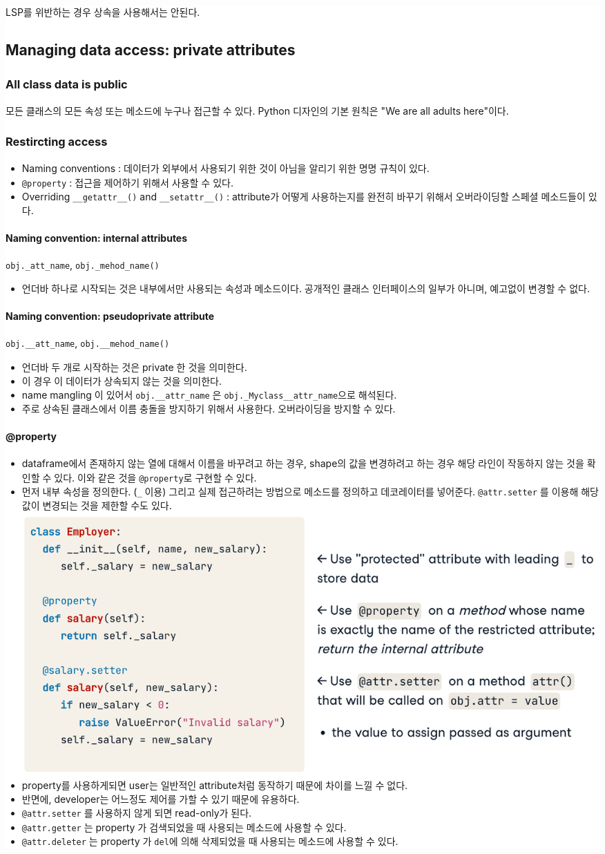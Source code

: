 LSP를 위반하는 경우 상속을 사용해서는 안된다.

## Managing data access: private attributes

### All class data is public
모든 클래스의 모든 속성 또는 메소드에 누구나 접근할 수 있다. Python 디자인의 기본 원칙은 "We are all adults here"이다. 

### Restircting access
- Naming conventions : 데이터가 외부에서 사용되기 위한 것이 아님을 알리기 위한 명명 규칙이 있다.
- `@property` : 접근을 제어하기 위해서 사용할 수 있다.
- Overriding `__getattr__()` and  `__setattr__()` : attribute가 어떻게 사용하는지를 완전히 바꾸기 위해서 오버라이딩할 스페셜 메소드들이 있다.

#### Naming convention: internal attributes
`obj._att_name`, `obj._mehod_name()`
- 언더바 하나로 시작되는 것은 내부에서만 사용되는 속성과 메소드이다. 공개적인 클래스 인터페이스의 일부가 아니며, 예고없이 변경할 수 없다.

#### Naming convention: pseudoprivate attribute
`obj.__att_name`, `obj.__mehod_name()`
- 언더바 두 개로 시작하는 것은 private 한 것을 의미한다.
- 이 경우 이 데이터가 상속되지 않는 것을 의미한다.
- name mangling 이 있어서 `obj.__attr_name` 은 `obj._Myclass__attr_name`으로 해석된다.
- 주로 상속된 클래스에서 이름 충돌을 방지하기 위해서 사용한다. 오버라이딩을 방지할 수 있다.


#### @property
- dataframe에서 존재하지 않는 열에 대해서 이름을 바꾸려고 하는 경우, shape의 값을 변경하려고 하는 경우 해당 라인이 작동하지 않는 것을 확인할 수 있다. 이와 같은 것을 `@property`로 구현할 수 있다.
- 먼저 내부 속성을 정의한다. (`_` 이용) 그리고 실제 접근하려는 방법으로 메소드를 정의하고 데코레이터를 넣어준다. `@attr.setter` 를 이용해 해당 값이 변경되는 것을 제한할 수도 있다.
![](images/Pasted%20image%2020221104111727.png)
- property를 사용하게되면 user는 일반적인 attribute처럼 동작하기 때문에 차이를 느낄 수 없다.
- 반면에, developer는 어느정도 제어를 가할 수 있기 때문에 유용하다.
- `@attr.setter` 를 사용하지 않게 되면 read-only가 된다.
- `@attr.getter` 는 property 가 검색되었을 때 사용되는 메소드에 사용할 수 있다.
- `@attr.deleter` 는 property 가 `del`에 의해 삭제되었을 때 사용되는 메소드에 사용할 수 있다.
